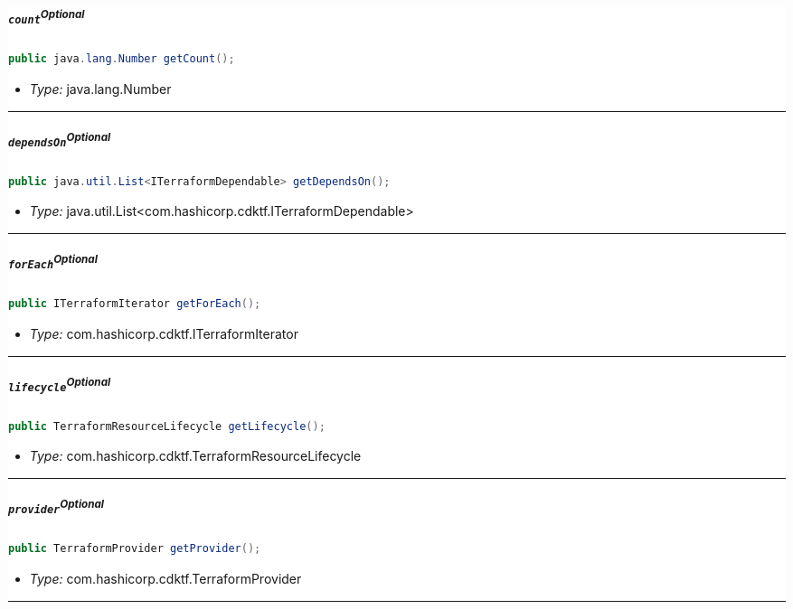 
##### `count`<sup>Optional</sup> <a name="count" id="@skeptools/provider-slack.usergroupChannels.UsergroupChannelsConfig.property.count"></a>

```java
public java.lang.Number getCount();
```

- *Type:* java.lang.Number

---

##### `dependsOn`<sup>Optional</sup> <a name="dependsOn" id="@skeptools/provider-slack.usergroupChannels.UsergroupChannelsConfig.property.dependsOn"></a>

```java
public java.util.List<ITerraformDependable> getDependsOn();
```

- *Type:* java.util.List<com.hashicorp.cdktf.ITerraformDependable>

---

##### `forEach`<sup>Optional</sup> <a name="forEach" id="@skeptools/provider-slack.usergroupChannels.UsergroupChannelsConfig.property.forEach"></a>

```java
public ITerraformIterator getForEach();
```

- *Type:* com.hashicorp.cdktf.ITerraformIterator

---

##### `lifecycle`<sup>Optional</sup> <a name="lifecycle" id="@skeptools/provider-slack.usergroupChannels.UsergroupChannelsConfig.property.lifecycle"></a>

```java
public TerraformResourceLifecycle getLifecycle();
```

- *Type:* com.hashicorp.cdktf.TerraformResourceLifecycle

---

##### `provider`<sup>Optional</sup> <a name="provider" id="@skeptools/provider-slack.usergroupChannels.UsergroupChannelsConfig.property.provider"></a>

```java
public TerraformProvider getProvider();
```

- *Type:* com.hashicorp.cdktf.TerraformProvider

---
